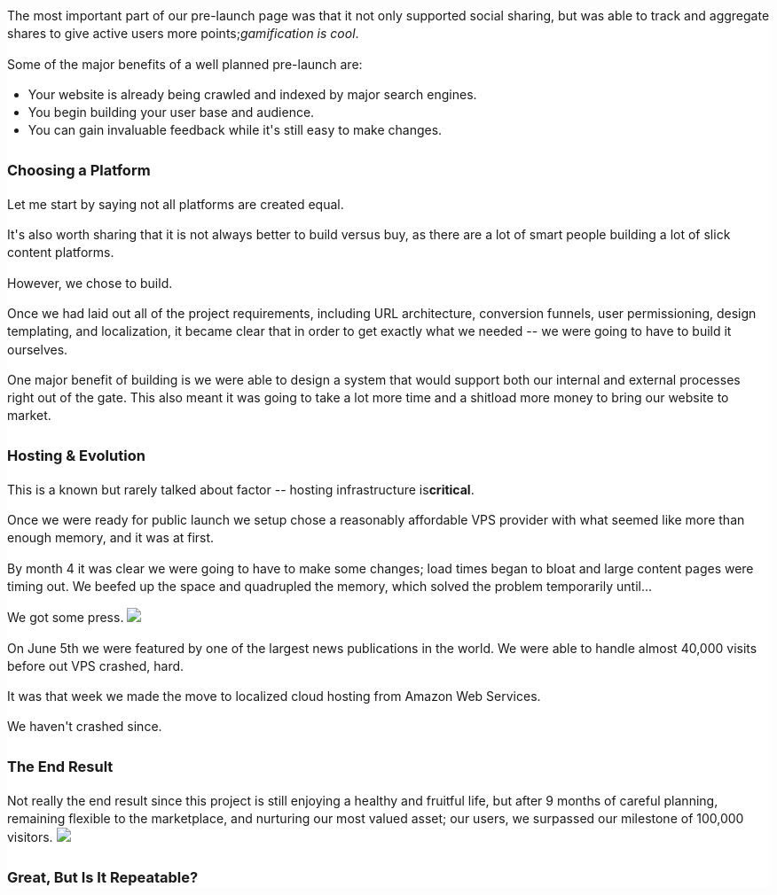 The most important part of our pre-launch page was that it not only supported social sharing, but was able to track and aggregate shares to give active users more points;_gamification is cool_.

Some of the major benefits of a well planned pre-launch are:

* Your website is already being crawled and indexed by major search engines.
* You begin building your user base and audience.
* You can gain invaluable feedback while it's still easy to make changes.

### Choosing a Platform

Let me start by saying not all platforms are created equal.

It's also worth sharing that it is not always better to build versus buy, as there are a lot of smart people building a lot of slick content platforms.

However, we chose to build.

Once we had laid out all of the project requirements, including URL architecture, conversion funnels, user permissioning, design templating, and localization, it became clear that in order to get exactly what we needed -- we were going to have to build it ourselves.

One major benefit of building is we were able to design a system that would support both our internal and external processes right out of the gate. This also meant it was going to take a lot more time and a shitload more money to bring our website to market.

### Hosting & Evolution

This is a known but rarely talked about factor -- hosting infrastructure is**critical**.

Once we were ready for public launch we setup chose a reasonably affordable VPS provider with what seemed like more than enough memory, and it was at first.

By month 4 it was clear we were going to have to make some changes; load times began to bloat and large content pages were timing out. We beefed up the space and quadrupled the memory, which solved the problem temporarily until...

We got some press.
![](https://the-grid-user-content.s3-us-west-2.amazonaws.com/83acc82f-6f27-40a7-82f0-212a804fbaf6.jpg)

On June 5th we were featured by one of the largest news publications in the world. We were able to handle almost 40,000 visits before out VPS crashed, hard.

It was that week we made the move to localized cloud hosting from Amazon Web Services.

We haven't crashed since.

### The End Result

Not really the end result since this project is still enjoying a healthy and fruitful life, but after 9 months of careful planning, remaining flexible to the marketplace, and nurturing our most valued asset; our users, we surpassed our milestone of 100,000 visitors.
![](https://the-grid-user-content.s3-us-west-2.amazonaws.com/231441b5-6942-4084-86a2-6ee3fef67e4b.jpg)

### Great, But Is It Repeatable?
